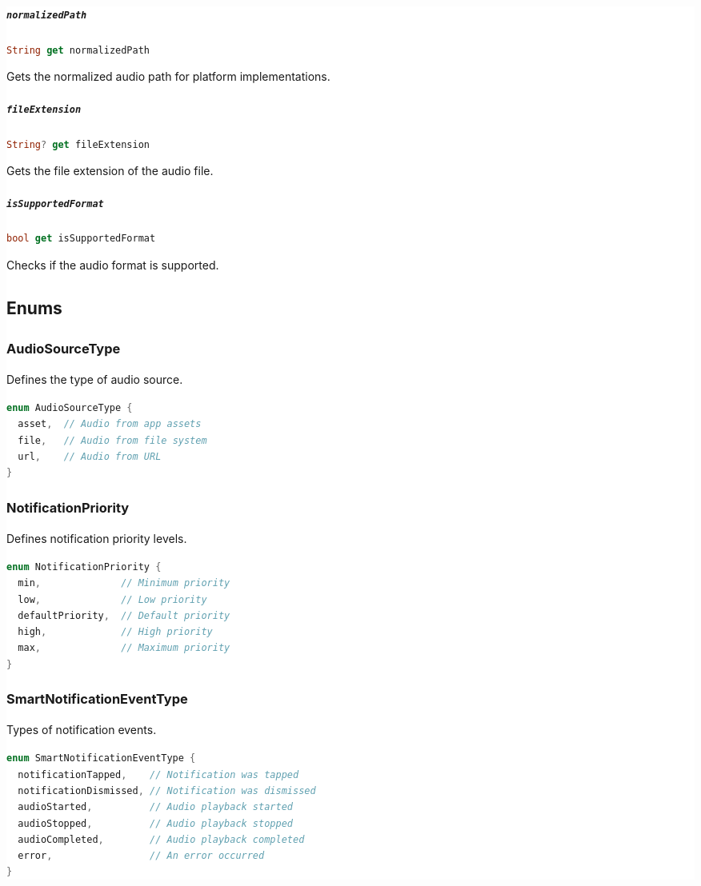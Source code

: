 ##### `normalizedPath`
```dart
String get normalizedPath
```
Gets the normalized audio path for platform implementations.

##### `fileExtension`
```dart
String? get fileExtension
```
Gets the file extension of the audio file.

##### `isSupportedFormat`
```dart
bool get isSupportedFormat
```
Checks if the audio format is supported.

## Enums

### AudioSourceType

Defines the type of audio source.

```dart
enum AudioSourceType {
  asset,  // Audio from app assets
  file,   // Audio from file system
  url,    // Audio from URL
}
```

### NotificationPriority

Defines notification priority levels.

```dart
enum NotificationPriority {
  min,              // Minimum priority
  low,              // Low priority
  defaultPriority,  // Default priority
  high,             // High priority
  max,              // Maximum priority
}
```

### SmartNotificationEventType

Types of notification events.

```dart
enum SmartNotificationEventType {
  notificationTapped,    // Notification was tapped
  notificationDismissed, // Notification was dismissed
  audioStarted,          // Audio playback started
  audioStopped,          // Audio playback stopped
  audioCompleted,        // Audio playback completed
  error,                 // An error occurred
}
```
